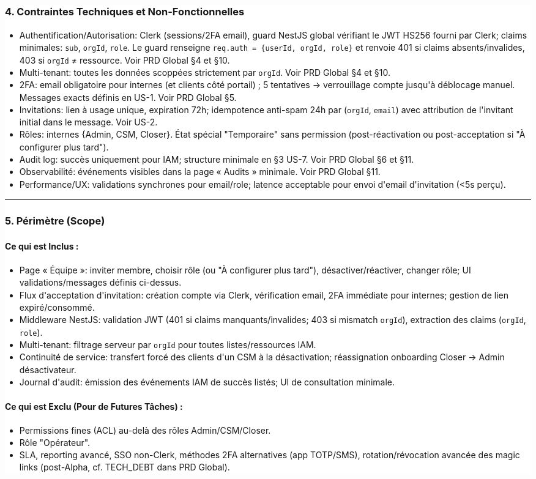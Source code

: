 ### 4. Contraintes Techniques et Non-Fonctionnelles
*   Authentification/Autorisation: Clerk (sessions/2FA email), guard NestJS global vérifiant le JWT HS256 fourni par Clerk; claims minimales: `sub`, `orgId`, `role`. Le guard renseigne `req.auth = {userId, orgId, role}` et renvoie 401 si claims absents/invalides, 403 si `orgId` ≠ ressource. Voir PRD Global §4 et §10.
*   Multi-tenant: toutes les données scoppées strictement par `orgId`. Voir PRD Global §4 et §10.
*   2FA: email obligatoire pour internes (et clients côté portail) ; 5 tentatives → verrouillage compte jusqu'à déblocage manuel. Messages exacts définis en US-1. Voir PRD Global §5.
*   Invitations: lien à usage unique, expiration 72h; idempotence anti-spam 24h par (`orgId`, `email`) avec attribution de l'invitant initial dans le message. Voir US-2.
*   Rôles: internes {Admin, CSM, Closer}. État spécial "Temporaire" sans permission (post-réactivation ou post-acceptation si "À configurer plus tard").
*   Audit log: succès uniquement pour IAM; structure minimale en §3 US-7. Voir PRD Global §6 et §11.
*   Observabilité: événements visibles dans la page « Audits » minimale. Voir PRD Global §11.
*   Performance/UX: validations synchrones pour email/role; latence acceptable pour envoi d'email d'invitation (<5s perçu).

---

### 5. Périmètre (Scope)

#### Ce qui est Inclus :
* Page « Équipe »: inviter membre, choisir rôle (ou "À configurer plus tard"), désactiver/réactiver, changer rôle; UI validations/messages définis ci-dessus.
* Flux d'acceptation d'invitation: création compte via Clerk, vérification email, 2FA immédiate pour internes; gestion de lien expiré/consommé.
* Middleware NestJS: validation JWT (401 si claims manquants/invalides; 403 si mismatch `orgId`), extraction des claims (`orgId`, `role`).
* Multi-tenant: filtrage serveur par `orgId` pour toutes listes/ressources IAM.
* Continuité de service: transfert forcé des clients d'un CSM à la désactivation; réassignation onboarding Closer → Admin désactivateur.
* Journal d'audit: émission des événements IAM de succès listés; UI de consultation minimale.

#### Ce qui est Exclu (Pour de Futures Tâches) :
* Permissions fines (ACL) au-delà des rôles Admin/CSM/Closer.
* Rôle "Opérateur".
* SLA, reporting avancé, SSO non-Clerk, méthodes 2FA alternatives (app TOTP/SMS), rotation/révocation avancée des magic links (post-Alpha, cf. TECH_DEBT dans PRD Global).


